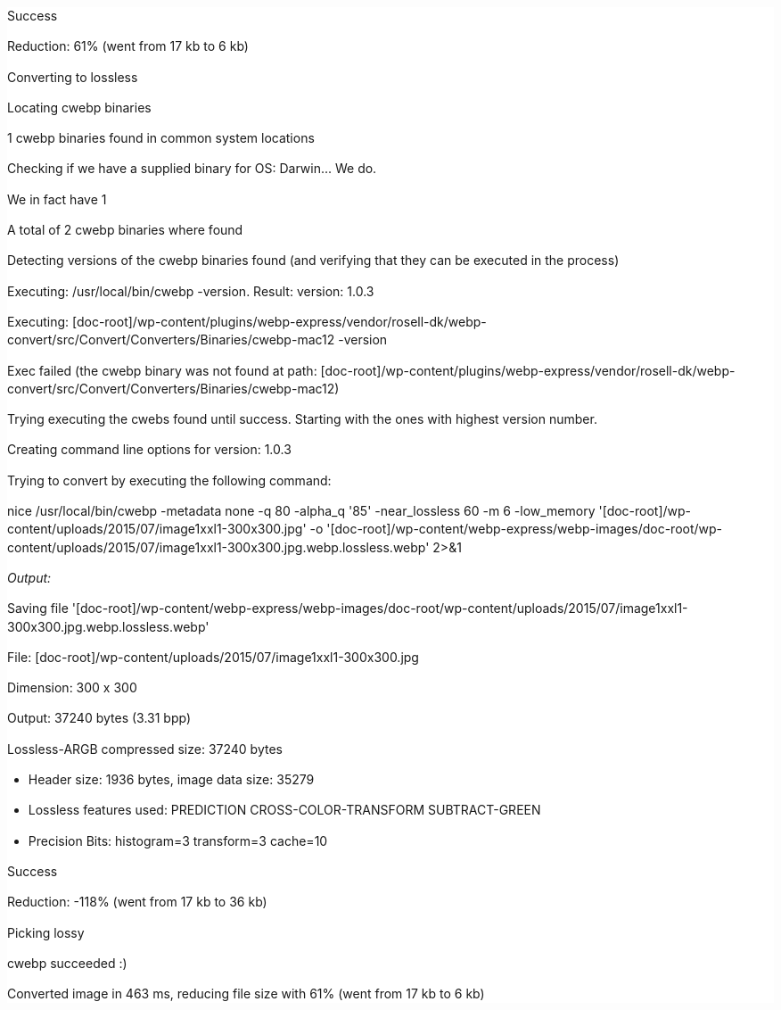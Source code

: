 Success

Reduction: 61% (went from 17 kb to 6 kb)


Converting to lossless

Locating cwebp binaries

1 cwebp binaries found in common system locations

Checking if we have a supplied binary for OS: Darwin... We do.

We in fact have 1

A total of 2 cwebp binaries where found

Detecting versions of the cwebp binaries found (and verifying that they can be executed in the process)

Executing: /usr/local/bin/cwebp -version. Result: version: 1.0.3

Executing: [doc-root]/wp-content/plugins/webp-express/vendor/rosell-dk/webp-convert/src/Convert/Converters/Binaries/cwebp-mac12 -version

Exec failed (the cwebp binary was not found at path: [doc-root]/wp-content/plugins/webp-express/vendor/rosell-dk/webp-convert/src/Convert/Converters/Binaries/cwebp-mac12)

Trying executing the cwebs found until success. Starting with the ones with highest version number.

Creating command line options for version: 1.0.3

Trying to convert by executing the following command:

nice /usr/local/bin/cwebp -metadata none -q 80 -alpha_q '85' -near_lossless 60 -m 6 -low_memory '[doc-root]/wp-content/uploads/2015/07/image1xxl1-300x300.jpg' -o '[doc-root]/wp-content/webp-express/webp-images/doc-root/wp-content/uploads/2015/07/image1xxl1-300x300.jpg.webp.lossless.webp' 2>&1


*Output:* 

Saving file '[doc-root]/wp-content/webp-express/webp-images/doc-root/wp-content/uploads/2015/07/image1xxl1-300x300.jpg.webp.lossless.webp'

File:      [doc-root]/wp-content/uploads/2015/07/image1xxl1-300x300.jpg

Dimension: 300 x 300

Output:    37240 bytes (3.31 bpp)

Lossless-ARGB compressed size: 37240 bytes

  * Header size: 1936 bytes, image data size: 35279

  * Lossless features used: PREDICTION CROSS-COLOR-TRANSFORM SUBTRACT-GREEN

  * Precision Bits: histogram=3 transform=3 cache=10


Success

Reduction: -118% (went from 17 kb to 36 kb)


Picking lossy

cwebp succeeded :)


Converted image in 463 ms, reducing file size with 61% (went from 17 kb to 6 kb)

